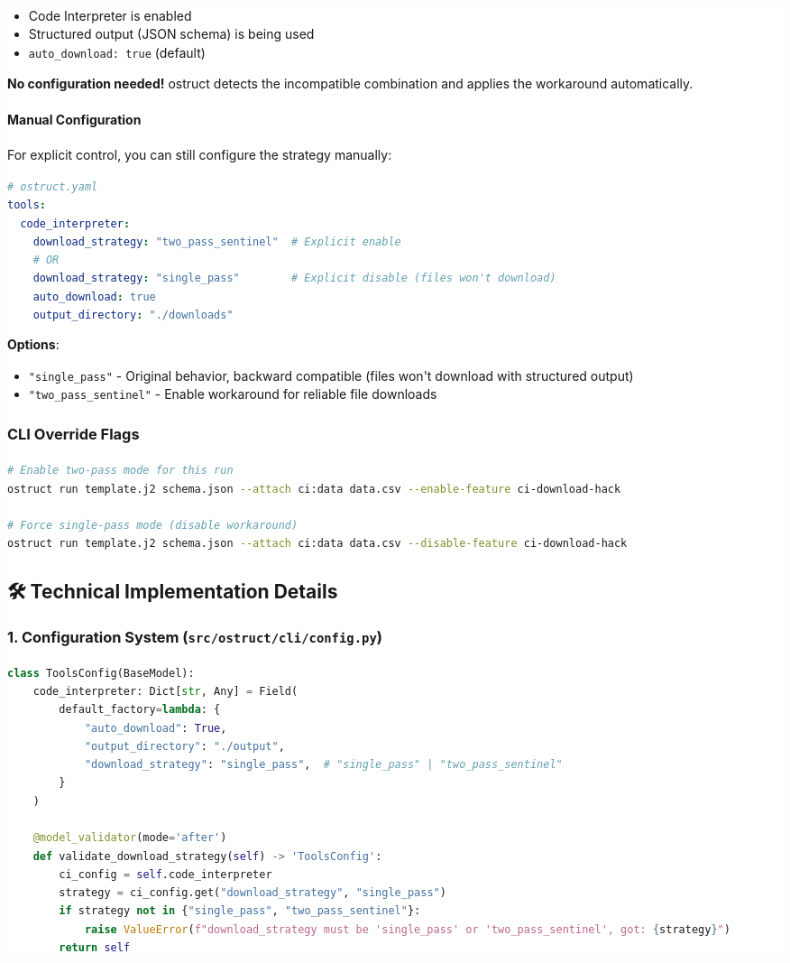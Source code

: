 - Code Interpreter is enabled
- Structured output (JSON schema) is being used
- `auto_download: true` (default)

**No configuration needed!** ostruct detects the incompatible combination and applies the workaround automatically.

#### Manual Configuration

For explicit control, you can still configure the strategy manually:

```yaml
# ostruct.yaml
tools:
  code_interpreter:
    download_strategy: "two_pass_sentinel"  # Explicit enable
    # OR
    download_strategy: "single_pass"        # Explicit disable (files won't download)
    auto_download: true
    output_directory: "./downloads"
```

**Options**:

- `"single_pass"` - Original behavior, backward compatible (files won't download with structured output)
- `"two_pass_sentinel"` - Enable workaround for reliable file downloads

### **CLI Override Flags**

```bash
# Enable two-pass mode for this run
ostruct run template.j2 schema.json --attach ci:data data.csv --enable-feature ci-download-hack

# Force single-pass mode (disable workaround)
ostruct run template.j2 schema.json --attach ci:data data.csv --disable-feature ci-download-hack
```

## 🛠 **Technical Implementation Details**

### **1. Configuration System** (`src/ostruct/cli/config.py`)

```python
class ToolsConfig(BaseModel):
    code_interpreter: Dict[str, Any] = Field(
        default_factory=lambda: {
            "auto_download": True,
            "output_directory": "./output",
            "download_strategy": "single_pass",  # "single_pass" | "two_pass_sentinel"
        }
    )

    @model_validator(mode='after')
    def validate_download_strategy(self) -> 'ToolsConfig':
        ci_config = self.code_interpreter
        strategy = ci_config.get("download_strategy", "single_pass")
        if strategy not in {"single_pass", "two_pass_sentinel"}:
            raise ValueError(f"download_strategy must be 'single_pass' or 'two_pass_sentinel', got: {strategy}")
        return self
```

